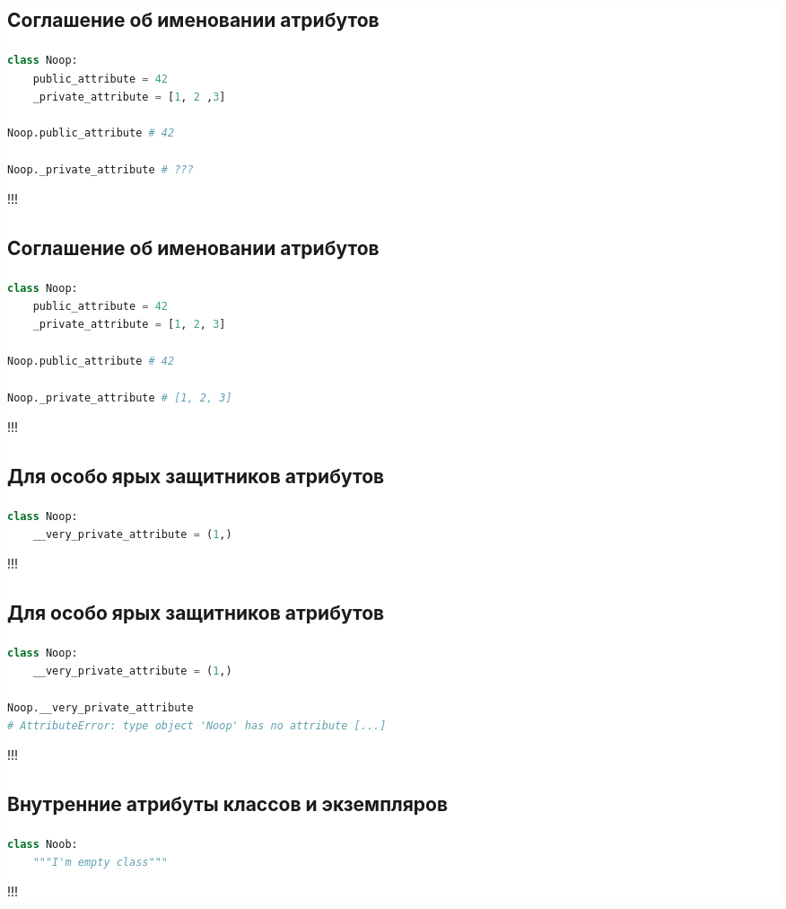 
## Соглашение об именовании атрибутов
```python
class Noop:
    public_attribute = 42
    _private_attribute = [1, 2 ,3]

Noop.public_attribute # 42

Noop._private_attribute # ???
```
!!!


## Соглашение об именовании атрибутов
```python
class Noop:
    public_attribute = 42
    _private_attribute = [1, 2, 3]

Noop.public_attribute # 42

Noop._private_attribute # [1, 2, 3]
```
!!!

## Для особо ярых защитников атрибутов
```python
class Noop:
    __very_private_attribute = (1,)
```
!!!

## Для особо ярых защитников атрибутов
```python
class Noop:
    __very_private_attribute = (1,)

Noop.__very_private_attribute
# AttributeError: type object 'Noop' has no attribute [...]
```
!!!

## Внутренние атрибуты классов и экземпляров
```python
class Noob:
    """I'm empty class"""
```
!!!


